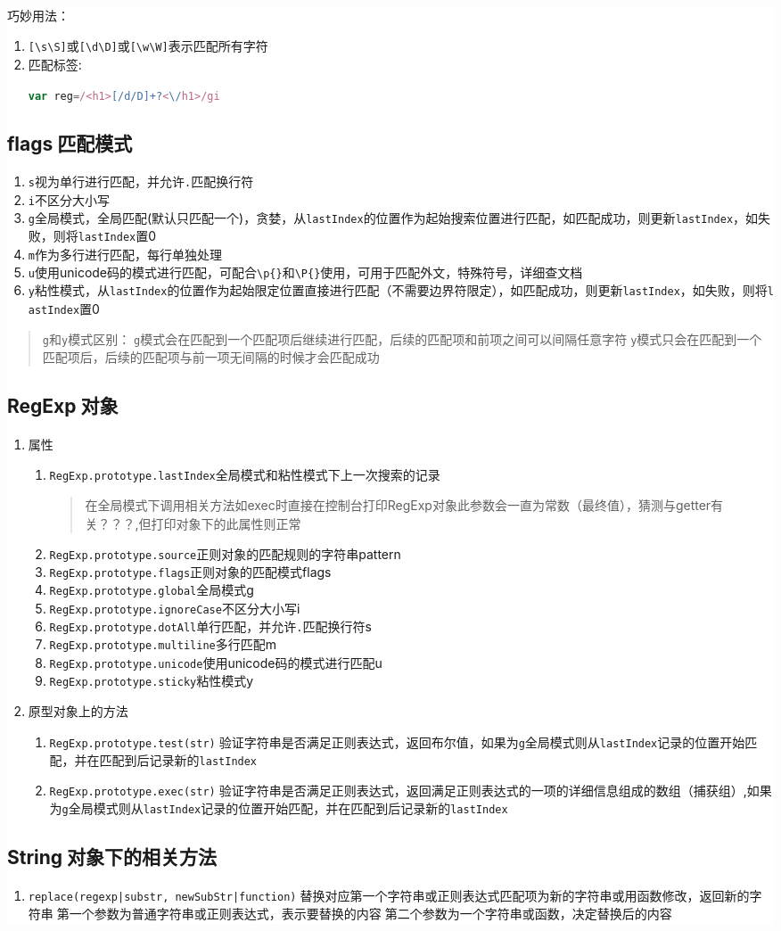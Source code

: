 


巧妙用法：
1. `[\s\S]`或`[\d\D]`或`[\w\W]`表示匹配所有字符
2. 匹配标签:
    ```js
    var reg=/<h1>[/d/D]+?<\/h1>/gi
    ```

## flags 匹配模式

1. `s`视为单行进行匹配，并允许`.`匹配换行符
2. `i`不区分大小写
3. `g`全局模式，全局匹配(默认只匹配一个)，贪婪，从`lastIndex`的位置作为起始搜索位置进行匹配，如匹配成功，则更新`lastIndex`，如失败，则将`lastIndex`置0
4. `m`作为多行进行匹配，每行单独处理
5. `u`使用unicode码的模式进行匹配，可配合`\p{}`和`\P{}`使用，可用于匹配外文，特殊符号，详细查文档
6. `y`粘性模式，从`lastIndex`的位置作为起始限定位置直接进行匹配（不需要边界符限定），如匹配成功，则更新`lastIndex`，如失败，则将`lastIndex`置0

>`g`和`y`模式区别：
>`g`模式会在匹配到一个匹配项后继续进行匹配，后续的匹配项和前项之间可以间隔任意字符
>`y`模式只会在匹配到一个匹配项后，后续的匹配项与前一项无间隔的时候才会匹配成功


## RegExp 对象

1. 属性
   1. `RegExp.prototype.lastIndex`全局模式和粘性模式下上一次搜索的记录
        >在全局模式下调用相关方法如exec时直接在控制台打印RegExp对象此参数会一直为常数（最终值），猜测与getter有关？？？,但打印对象下的此属性则正常
   2. `RegExp.prototype.source`正则对象的匹配规则的字符串pattern
   3. `RegExp.prototype.flags`正则对象的匹配模式flags
   4. `RegExp.prototype.global`全局模式g
   5. `RegExp.prototype.ignoreCase`不区分大小写i
   6. `RegExp.prototype.dotAll`单行匹配，并允许`.`匹配换行符s
   7. `RegExp.prototype.multiline`多行匹配m
   8. `RegExp.prototype.unicode`使用unicode码的模式进行匹配u
   9. `RegExp.prototype.sticky`粘性模式y



2. 原型对象上的方法


    1. `RegExp.prototype.test(str)`
        验证字符串是否满足正则表达式，返回布尔值，如果为`g`全局模式则从`lastIndex`记录的位置开始匹配，并在匹配到后记录新的`lastIndex`

    2. `RegExp.prototype.exec(str)`
        验证字符串是否满足正则表达式，返回满足正则表达式的一项的详细信息组成的数组（捕获组）,如果为`g`全局模式则从`lastIndex`记录的位置开始匹配，并在匹配到后记录新的`lastIndex`



## String 对象下的相关方法

1. `replace(regexp|substr, newSubStr|function)`
    替换对应第一个字符串或正则表达式匹配项为新的字符串或用函数修改，返回新的字符串
    第一个参数为普通字符串或正则表达式，表示要替换的内容
    第二个参数为一个字符串或函数，决定替换后的内容
